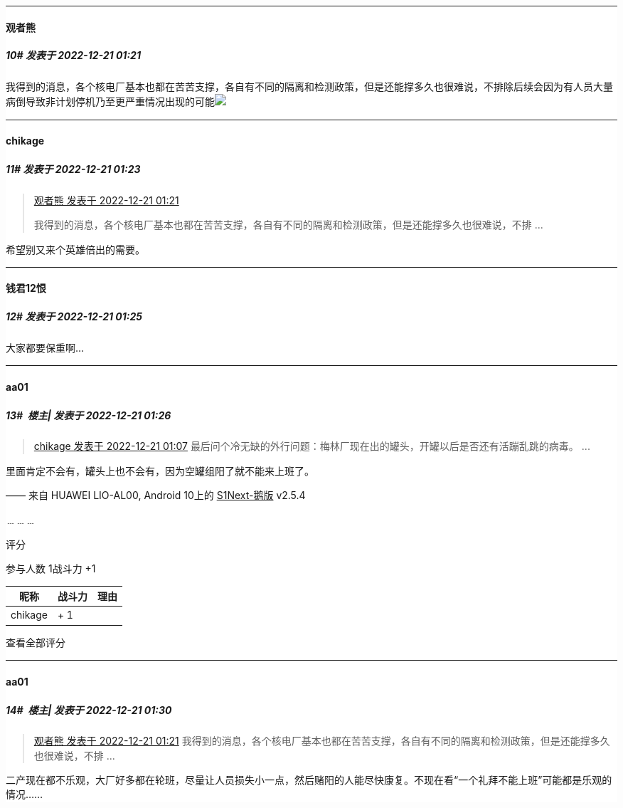 *****

####  观者熊  
##### 10#       发表于 2022-12-21 01:21

我得到的消息，各个核电厂基本也都在苦苦支撑，各自有不同的隔离和检测政策，但是还能撑多久也很难说，不排除后续会因为有人员大量病倒导致非计划停机乃至更严重情况出现的可能<img src="https://static.saraba1st.com/image/smiley/face2017/001.png" referrerpolicy="no-referrer">

*****

####  chikage  
##### 11#       发表于 2022-12-21 01:23

<blockquote><a href="httphttps://bbs.saraba1st.com/2b/forum.php?mod=redirect&amp;goto=findpost&amp;pid=59028181&amp;ptid=2111043" target="_blank">观者熊 发表于 2022-12-21 01:21</a>

我得到的消息，各个核电厂基本也都在苦苦支撑，各自有不同的隔离和检测政策，但是还能撑多久也很难说，不排 ...</blockquote>
希望别又来个英雄倍出的需要。

*****

####  钱君12恨  
##### 12#       发表于 2022-12-21 01:25

大家都要保重啊…

*****

####  aa01  
##### 13#         楼主| 发表于 2022-12-21 01:26

<blockquote><a href="httphttps://bbs.saraba1st.com/2b/forum.php?mod=redirect&amp;goto=findpost&amp;pid=59028092&amp;ptid=2111043" target="_blank">chikage 发表于 2022-12-21 01:07</a>
最后问个冷无缺的外行问题：梅林厂现在出的罐头，开罐以后是否还有活蹦乱跳的病毒。 ...</blockquote>
里面肯定不会有，罐头上也不会有，因为空罐组阳了就不能来上班了。

—— 来自 HUAWEI LIO-AL00, Android 10上的 [S1Next-鹅版](https://github.com/ykrank/S1-Next/releases) v2.5.4

﹍﹍﹍

评分

 参与人数 1战斗力 +1

|昵称|战斗力|理由|
|----|---|---|
| chikage| + 1||

查看全部评分

*****

####  aa01  
##### 14#         楼主| 发表于 2022-12-21 01:30

<blockquote><a href="httphttps://bbs.saraba1st.com/2b/forum.php?mod=redirect&amp;goto=findpost&amp;pid=59028181&amp;ptid=2111043" target="_blank">观者熊 发表于 2022-12-21 01:21</a>
我得到的消息，各个核电厂基本也都在苦苦支撑，各自有不同的隔离和检测政策，但是还能撑多久也很难说，不排 ...</blockquote>
二产现在都不乐观，大厂好多都在轮班，尽量让人员损失小一点，然后赌阳的人能尽快康复。不现在看“一个礼拜不能上班”可能都是乐观的情况……
